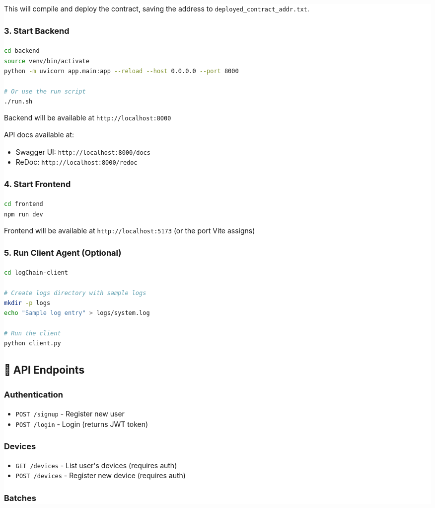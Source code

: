 This will compile and deploy the contract, saving the address to `deployed_contract_addr.txt`.

### 3. Start Backend

```bash
cd backend
source venv/bin/activate
python -m uvicorn app.main:app --reload --host 0.0.0.0 --port 8000

# Or use the run script
./run.sh
```

Backend will be available at `http://localhost:8000`

API docs available at:
- Swagger UI: `http://localhost:8000/docs`
- ReDoc: `http://localhost:8000/redoc`

### 4. Start Frontend

```bash
cd frontend
npm run dev
```

Frontend will be available at `http://localhost:5173` (or the port Vite assigns)

### 5. Run Client Agent (Optional)

```bash
cd logChain-client

# Create logs directory with sample logs
mkdir -p logs
echo "Sample log entry" > logs/system.log

# Run the client
python client.py
```

## 📡 API Endpoints

### Authentication

- `POST /signup` - Register new user
- `POST /login` - Login (returns JWT token)

### Devices

- `GET /devices` - List user's devices (requires auth)
- `POST /devices` - Register new device (requires auth)

### Batches
